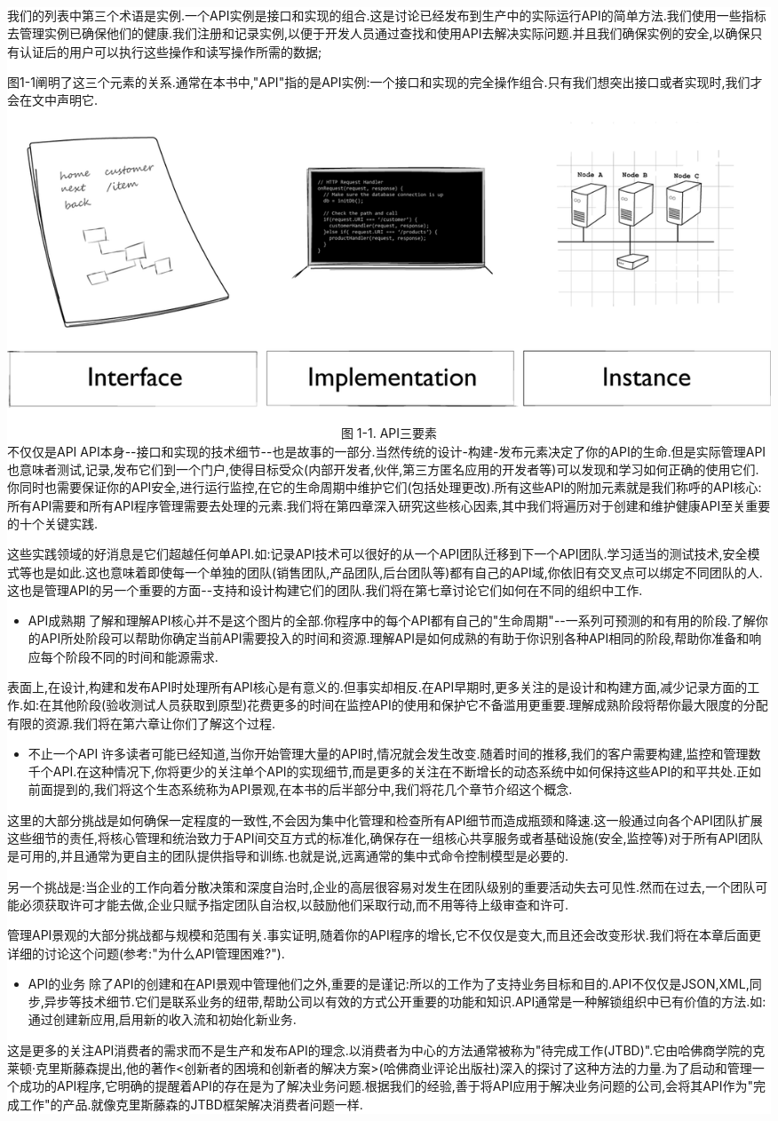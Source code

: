 我们的列表中第三个术语是实例.一个API实例是接口和实现的组合.这是讨论已经发布到生产中的实际运行API的简单方法.我们使用一些指标去管理实例已确保他们的健康.我们注册和记录实例,以便于开发人员通过查找和使用API去解决实际问题.并且我们确保实例的安全,以确保只有认证后的用户可以执行这些操作和读写操作所需的数据;

图1-1阐明了这三个元素的关系.通常在本书中,"API"指的是API实例:一个接口和实现的完全操作组合.只有我们想突出接口或者实现时,我们才会在文中声明它.

![](../img/1/capi_0101.png "接口,实现和实例")
<center>图 1-1. API三要素</center>
不仅仅是API
API本身--接口和实现的技术细节--也是故事的一部分.当然传统的设计-构建-发布元素决定了你的API的生命.但是实际管理API也意味者测试,记录,发布它们到一个门户,使得目标受众(内部开发者,伙伴,第三方匿名应用的开发者等)可以发现和学习如何正确的使用它们.你同时也需要保证你的API安全,进行运行监控,在它的生命周期中维护它们(包括处理更改).所有这些API的附加元素就是我们称呼的API核心:所有API需要和所有API程序管理需要去处理的元素.我们将在第四章深入研究这些核心因素,其中我们将遍历对于创建和维护健康API至关重要的十个关键实践.

这些实践领域的好消息是它们超越任何单API.如:记录API技术可以很好的从一个API团队迁移到下一个API团队.学习适当的测试技术,安全模式等也是如此.这也意味着即使每一个单独的团队(销售团队,产品团队,后台团队等)都有自己的API域,你依旧有交叉点可以绑定不同团队的人.这也是管理API的另一个重要的方面--支持和设计构建它们的团队.我们将在第七章讨论它们如何在不同的组织中工作.

- API成熟期
了解和理解API核心并不是这个图片的全部.你程序中的每个API都有自己的"生命周期"--一系列可预测的和有用的阶段.了解你的API所处阶段可以帮助你确定当前API需要投入的时间和资源.理解API是如何成熟的有助于你识别各种API相同的阶段,帮助你准备和响应每个阶段不同的时间和能源需求.

表面上,在设计,构建和发布API时处理所有API核心是有意义的.但事实却相反.在API早期时,更多关注的是设计和构建方面,减少记录方面的工作.如:在其他阶段(验收测试人员获取到原型)花费更多的时间在监控API的使用和保护它不备滥用更重要.理解成熟阶段将帮你最大限度的分配有限的资源.我们将在第六章让你们了解这个过程.

- 不止一个API
许多读者可能已经知道,当你开始管理大量的API时,情况就会发生改变.随着时间的推移,我们的客户需要构建,监控和管理数千个API.在这种情况下,你将更少的关注单个API的实现细节,而是更多的关注在不断增长的动态系统中如何保持这些API的和平共处.正如前面提到的,我们将这个生态系统称为API景观,在本书的后半部分中,我们将花几个章节介绍这个概念.

这里的大部分挑战是如何确保一定程度的一致性,不会因为集中化管理和检查所有API细节而造成瓶颈和降速.这一般通过向各个API团队扩展这些细节的责任,将核心管理和统治致力于API间交互方式的标准化,确保存在一组核心共享服务或者基础设施(安全,监控等)对于所有API团队是可用的,并且通常为更自主的团队提供指导和训练.也就是说,远离通常的集中式命令控制模型是必要的.

另一个挑战是:当企业的工作向着分散决策和深度自治时,企业的高层很容易对发生在团队级别的重要活动失去可见性.然而在过去,一个团队可能必须获取许可才能去做,企业只赋予指定团队自治权,以鼓励他们采取行动,而不用等待上级审查和许可.

管理API景观的大部分挑战都与规模和范围有关.事实证明,随着你的API程序的增长,它不仅仅是变大,而且还会改变形状.我们将在本章后面更详细的讨论这个问题(参考:"为什么API管理困难?").

- API的业务
除了API的创建和在API景观中管理他们之外,重要的是谨记:所以的工作为了支持业务目标和目的.API不仅仅是JSON,XML,同步,异步等技术细节.它们是联系业务的纽带,帮助公司以有效的方式公开重要的功能和知识.API通常是一种解锁组织中已有价值的方法.如:通过创建新应用,启用新的收入流和初始化新业务.

这是更多的关注API消费者的需求而不是生产和发布API的理念.以消费者为中心的方法通常被称为"待完成工作(JTBD)".它由哈佛商学院的克莱顿·克里斯藤森提出,他的著作<创新者的困境和创新者的解决方案>(哈佛商业评论出版社)深入的探讨了这种方法的力量.为了启动和管理一个成功的API程序,它明确的提醒着API的存在是为了解决业务问题.根据我们的经验,善于将API应用于解决业务问题的公司,会将其API作为"完成工作"的产品.就像克里斯藤森的JTBD框架解决消费者问题一样.
